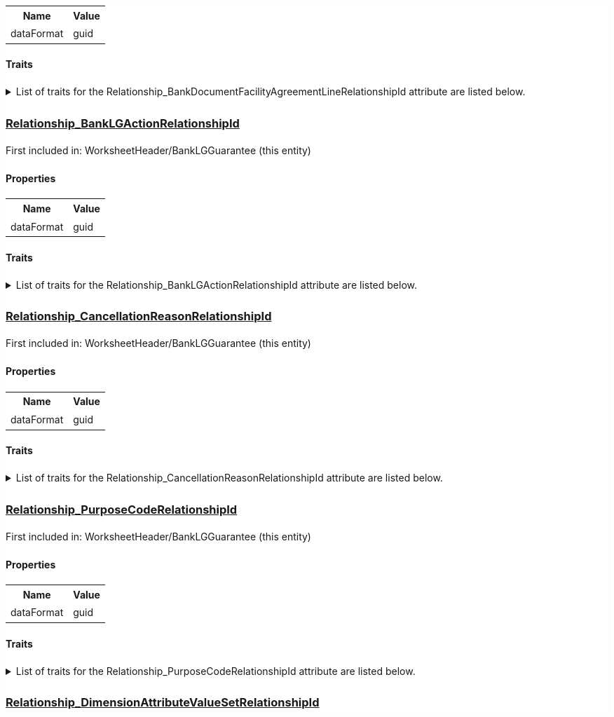 <table><tr><th>Name</th><th>Value</th></tr><tr><td>dataFormat</td><td>guid</td></tr></table>

#### Traits

<details><summary>List of traits for the Relationship_BankDocumentFacilityAgreementLineRelationshipId attribute are listed below.</summary></details>

### <a href=#Relationship_BankLGActionRelationshipId name="Relationship_BankLGActionRelationshipId">Relationship_BankLGActionRelationshipId</a>

First included in: WorksheetHeader/BankLGGuarantee (this entity)  

#### Properties

<table><tr><th>Name</th><th>Value</th></tr><tr><td>dataFormat</td><td>guid</td></tr></table>

#### Traits

<details><summary>List of traits for the Relationship_BankLGActionRelationshipId attribute are listed below.</summary></details>

### <a href=#Relationship_CancellationReasonRelationshipId name="Relationship_CancellationReasonRelationshipId">Relationship_CancellationReasonRelationshipId</a>

First included in: WorksheetHeader/BankLGGuarantee (this entity)  

#### Properties

<table><tr><th>Name</th><th>Value</th></tr><tr><td>dataFormat</td><td>guid</td></tr></table>

#### Traits

<details><summary>List of traits for the Relationship_CancellationReasonRelationshipId attribute are listed below.</summary></details>

### <a href=#Relationship_PurposeCodeRelationshipId name="Relationship_PurposeCodeRelationshipId">Relationship_PurposeCodeRelationshipId</a>

First included in: WorksheetHeader/BankLGGuarantee (this entity)  

#### Properties

<table><tr><th>Name</th><th>Value</th></tr><tr><td>dataFormat</td><td>guid</td></tr></table>

#### Traits

<details><summary>List of traits for the Relationship_PurposeCodeRelationshipId attribute are listed below.</summary></details>

### <a href=#Relationship_DimensionAttributeValueSetRelationshipId name="Relationship_DimensionAttributeValueSetRelationshipId">Relationship_DimensionAttributeValueSetRelationshipId</a>
